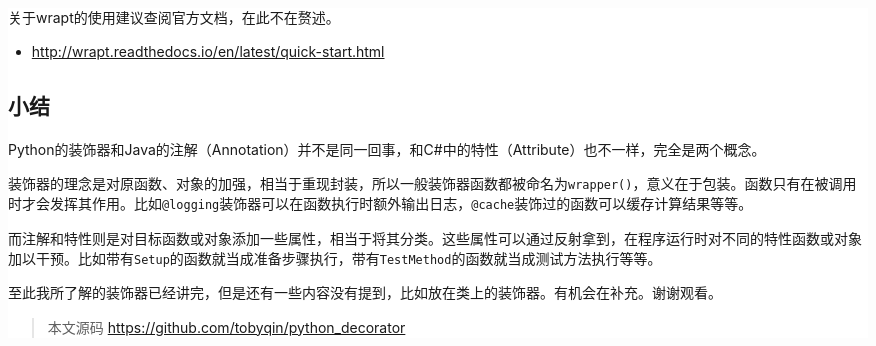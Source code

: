 关于wrapt的使用建议查阅官方文档，在此不在赘述。
- http://wrapt.readthedocs.io/en/latest/quick-start.html

## 小结

Python的装饰器和Java的注解（Annotation）并不是同一回事，和C#中的特性（Attribute）也不一样，完全是两个概念。

装饰器的理念是对原函数、对象的加强，相当于重现封装，所以一般装饰器函数都被命名为`wrapper()`，意义在于包装。函数只有在被调用时才会发挥其作用。比如`@logging`装饰器可以在函数执行时额外输出日志，`@cache`装饰过的函数可以缓存计算结果等等。

而注解和特性则是对目标函数或对象添加一些属性，相当于将其分类。这些属性可以通过反射拿到，在程序运行时对不同的特性函数或对象加以干预。比如带有`Setup`的函数就当成准备步骤执行，带有`TestMethod`的函数就当成测试方法执行等等。

至此我所了解的装饰器已经讲完，但是还有一些内容没有提到，比如放在类上的装饰器。有机会在补充。谢谢观看。

> 本文源码 https://github.com/tobyqin/python_decorator

